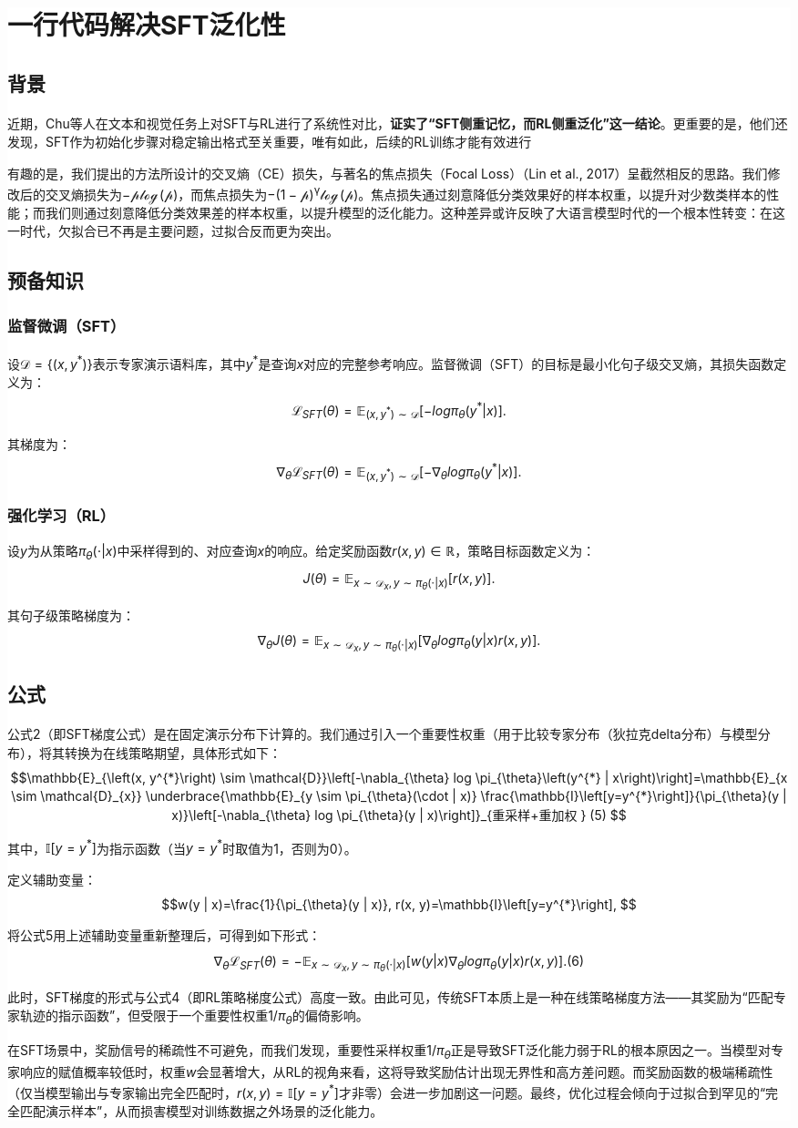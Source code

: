 # 一行代码解决SFT泛化性

## 背景

近期，Chu等人在文本和视觉任务上对SFT与RL进行了系统性对比，**证实了“SFT侧重记忆，而RL侧重泛化”这一结论**。更重要的是，他们还发现，SFT作为初始化步骤对稳定输出格式至关重要，唯有如此，后续的RL训练才能有效进行

有趣的是，我们提出的方法所设计的交叉熵（CE）损失，与著名的焦点损失（Focal Loss）（Lin et al., 2017）呈截然相反的思路。我们修改后的交叉熵损失为$\mathcal{-p \log (p)}$，而焦点损失为$\mathcal{-(1-p)^{\gamma} \log (p)}$。焦点损失通过刻意降低分类效果好的样本权重，以提升对少数类样本的性能；而我们则通过刻意降低分类效果差的样本权重，以提升模型的泛化能力。这种差异或许反映了大语言模型时代的一个根本性转变：在这一时代，欠拟合已不再是主要问题，过拟合反而更为突出。

## 预备知识
### 监督微调（SFT）
设$\mathcal{D}=\{(x, y^{*})\}$表示专家演示语料库，其中$y^{*}$是查询$x$对应的完整参考响应。监督微调（SFT）的目标是最小化句子级交叉熵，其损失函数定义为：  
 $$\mathcal{L}_{SFT}(\theta)=\mathbb{E}_{\left(x, y^{*}\right) \sim \mathcal{D}}\left[-log \pi_{\theta}\left(y^{*} | x\right)\right] . $$

其梯度为：  
 $$\nabla_{\theta} \mathcal{L}_{SFT}(\theta)=\mathbb{E}_{\left(x, y^{*}\right) \sim \mathcal{D}}\left[-\nabla_{\theta} log \pi_{\theta}\left(y^{*} | x\right)\right] . $$

### 强化学习（RL）
设$y$为从策略$\pi_{\theta}(\cdot | x)$中采样得到的、对应查询$x$的响应。给定奖励函数$r(x, y) \in \mathbb{R}$，策略目标函数定义为：  
 $$J(\theta)=\mathbb{E}_{x \sim \mathcal{D}_{x}, y \sim \pi_{\theta}(\cdot | x)}[r(x, y)] . $$

其句子级策略梯度为：  
 $$\nabla_{\theta} J(\theta)=\mathbb{E}_{x \sim \mathcal{D}_{x}, y \sim \pi_{\theta}(\cdot | x)}\left[\nabla_{\theta} log \pi_{\theta}(y | x) r(x, y)\right] . $$


## 公式

公式2（即SFT梯度公式）是在固定演示分布下计算的。我们通过引入一个重要性权重（用于比较专家分布（狄拉克delta分布）与模型分布），将其转换为在线策略期望，具体形式如下：  
 $$\mathbb{E}_{\left(x, y^{*}\right) \sim \mathcal{D}}\left[-\nabla_{\theta} log \pi_{\theta}\left(y^{*} | x\right)\right]=\mathbb{E}_{x \sim \mathcal{D}_{x}} \underbrace{\mathbb{E}_{y \sim \pi_{\theta}(\cdot | x)} \frac{\mathbb{I}\left[y=y^{*}\right]}{\pi_{\theta}(y | x)}\left[-\nabla_{\theta} log \pi_{\theta}(y | x)\right]}_{重采样+重加权 } (5) $$

其中，$\mathbb{I}\left[y=y^{*}\right]$为指示函数（当$y=y^{*}$时取值为1，否则为0）。

定义辅助变量：  
 $$w(y | x)=\frac{1}{\pi_{\theta}(y | x)}, r(x, y)=\mathbb{I}\left[y=y^{*}\right], $$

将公式5用上述辅助变量重新整理后，可得到如下形式：  
 $$\nabla_{\theta} \mathcal{L}_{SFT}(\theta)=-\mathbb{E}_{x \sim \mathcal{D}_{x}, y \sim \pi_{\theta}(\cdot | x)}\left[w(y | x) \nabla_{\theta} log \pi_{\theta}(y | x) r(x, y)\right] . (6) $$

此时，SFT梯度的形式与公式4（即RL策略梯度公式）高度一致。由此可见，传统SFT本质上是一种在线策略梯度方法——其奖励为“匹配专家轨迹的指示函数”，但受限于一个重要性权重$1/\pi_{\theta}$的偏倚影响。

在SFT场景中，奖励信号的稀疏性不可避免，而我们发现，重要性采样权重$1/\pi_{\theta}$正是导致SFT泛化能力弱于RL的根本原因之一。当模型对专家响应的赋值概率较低时，权重$w$会显著增大，从RL的视角来看，这将导致奖励估计出现无界性和高方差问题。而奖励函数的极端稀疏性（仅当模型输出与专家输出完全匹配时，$r(x, y)=\mathbb{I}\left[y=y^{*}\right]$才非零）会进一步加剧这一问题。最终，优化过程会倾向于过拟合到罕见的“完全匹配演示样本”，从而损害模型对训练数据之外场景的泛化能力。
